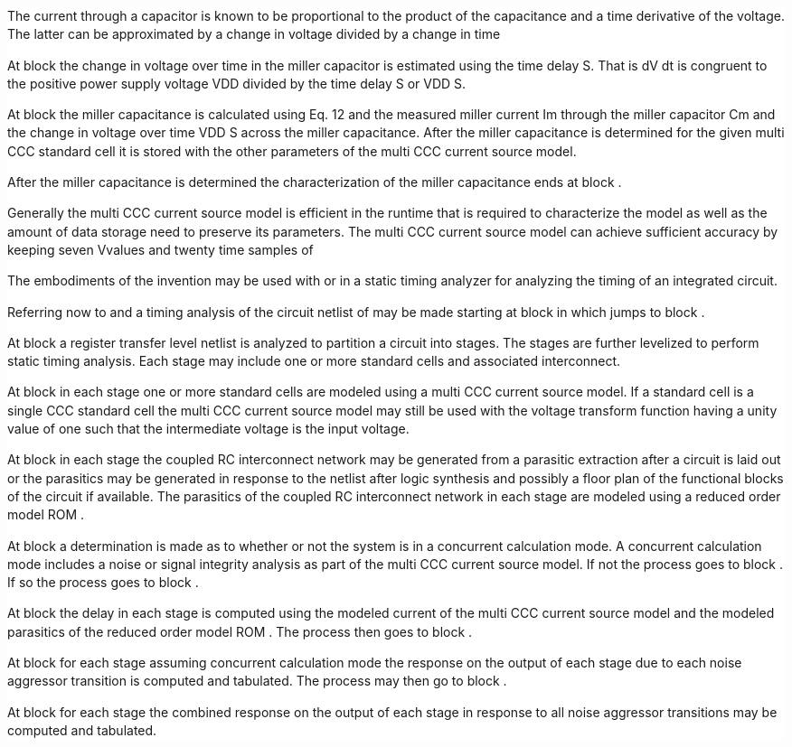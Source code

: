 The current through a capacitor is known to be proportional to the product of the capacitance and a time derivative of the voltage. The latter can be approximated by a change in voltage divided by a change in time 

At block the change in voltage over time in the miller capacitor is estimated using the time delay S. That is dV dt is congruent to the positive power supply voltage VDD divided by the time delay S or VDD S.

At block the miller capacitance is calculated using Eq. 12 and the measured miller current Im through the miller capacitor Cm and the change in voltage over time VDD S across the miller capacitance. After the miller capacitance is determined for the given multi CCC standard cell it is stored with the other parameters of the multi CCC current source model.

After the miller capacitance is determined the characterization of the miller capacitance ends at block .

Generally the multi CCC current source model is efficient in the runtime that is required to characterize the model as well as the amount of data storage need to preserve its parameters. The multi CCC current source model can achieve sufficient accuracy by keeping seven Vvalues and twenty time samples of

The embodiments of the invention may be used with or in a static timing analyzer for analyzing the timing of an integrated circuit.

Referring now to and a timing analysis of the circuit netlist of may be made starting at block in which jumps to block .

At block a register transfer level netlist is analyzed to partition a circuit into stages. The stages are further levelized to perform static timing analysis. Each stage may include one or more standard cells and associated interconnect.

At block in each stage one or more standard cells are modeled using a multi CCC current source model. If a standard cell is a single CCC standard cell the multi CCC current source model may still be used with the voltage transform function having a unity value of one such that the intermediate voltage is the input voltage.

At block in each stage the coupled RC interconnect network may be generated from a parasitic extraction after a circuit is laid out or the parasitics may be generated in response to the netlist after logic synthesis and possibly a floor plan of the functional blocks of the circuit if available. The parasitics of the coupled RC interconnect network in each stage are modeled using a reduced order model ROM .

At block a determination is made as to whether or not the system is in a concurrent calculation mode. A concurrent calculation mode includes a noise or signal integrity analysis as part of the multi CCC current source model. If not the process goes to block . If so the process goes to block .

At block the delay in each stage is computed using the modeled current of the multi CCC current source model and the modeled parasitics of the reduced order model ROM . The process then goes to block .

At block for each stage assuming concurrent calculation mode the response on the output of each stage due to each noise aggressor transition is computed and tabulated. The process may then go to block .

At block for each stage the combined response on the output of each stage in response to all noise aggressor transitions may be computed and tabulated.
